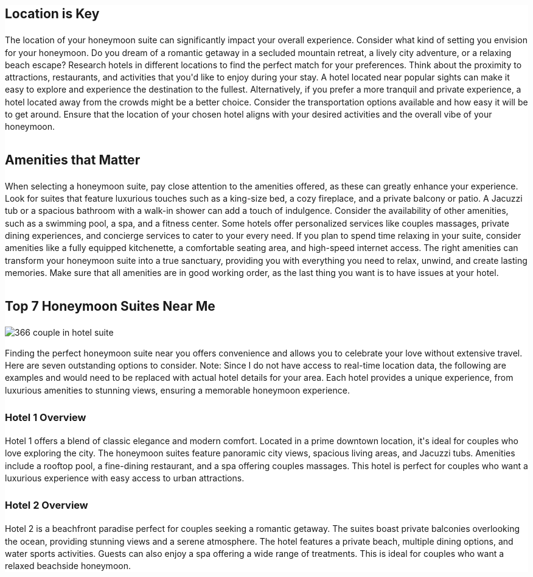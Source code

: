 ## Location is Key

The location of your honeymoon suite can significantly impact your overall experience. Consider what kind of setting you envision for your honeymoon. Do you dream of a romantic getaway in a secluded mountain retreat, a lively city adventure, or a relaxing beach escape? Research hotels in different locations to find the perfect match for your preferences. Think about the proximity to attractions, restaurants, and activities that you'd like to enjoy during your stay. A hotel located near popular sights can make it easy to explore and experience the destination to the fullest. Alternatively, if you prefer a more tranquil and private experience, a hotel located away from the crowds might be a better choice. Consider the transportation options available and how easy it will be to get around. Ensure that the location of your chosen hotel aligns with your desired activities and the overall vibe of your honeymoon.

## Amenities that Matter

When selecting a honeymoon suite, pay close attention to the amenities offered, as these can greatly enhance your experience. Look for suites that feature luxurious touches such as a king-size bed, a cozy fireplace, and a private balcony or patio. A Jacuzzi tub or a spacious bathroom with a walk-in shower can add a touch of indulgence. Consider the availability of other amenities, such as a swimming pool, a spa, and a fitness center. Some hotels offer personalized services like couples massages, private dining experiences, and concierge services to cater to your every need. If you plan to spend time relaxing in your suite, consider amenities like a fully equipped kitchenette, a comfortable seating area, and high-speed internet access. The right amenities can transform your honeymoon suite into a true sanctuary, providing you with everything you need to relax, unwind, and create lasting memories. Make sure that all amenities are in good working order, as the last thing you want is to have issues at your hotel.

## Top 7 Honeymoon Suites Near Me

![366 couple in hotel suite](/img/366-couple-in-hotel-suite.webp)

Finding the perfect honeymoon suite near you offers convenience and allows you to celebrate your love without extensive travel. Here are seven outstanding options to consider. Note: Since I do not have access to real-time location data, the following are examples and would need to be replaced with actual hotel details for your area. Each hotel provides a unique experience, from luxurious amenities to stunning views, ensuring a memorable honeymoon experience.

### Hotel 1 Overview

Hotel 1 offers a blend of classic elegance and modern comfort. Located in a prime downtown location, it's ideal for couples who love exploring the city. The honeymoon suites feature panoramic city views, spacious living areas, and Jacuzzi tubs. Amenities include a rooftop pool, a fine-dining restaurant, and a spa offering couples massages. This hotel is perfect for couples who want a luxurious experience with easy access to urban attractions.

### Hotel 2 Overview

Hotel 2 is a beachfront paradise perfect for couples seeking a romantic getaway. The suites boast private balconies overlooking the ocean, providing stunning views and a serene atmosphere. The hotel features a private beach, multiple dining options, and water sports activities. Guests can also enjoy a spa offering a wide range of treatments. This is ideal for couples who want a relaxed beachside honeymoon.
